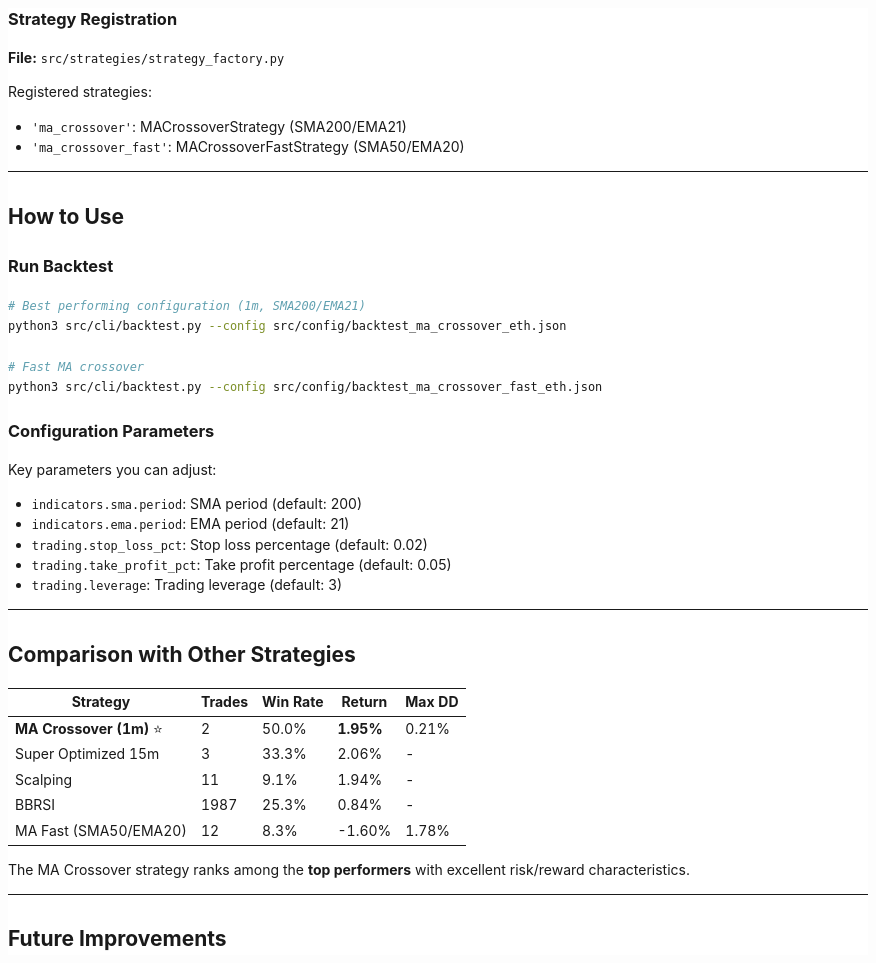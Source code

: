 ### Strategy Registration
**File:** `src/strategies/strategy_factory.py`

Registered strategies:
- `'ma_crossover'`: MACrossoverStrategy (SMA200/EMA21)
- `'ma_crossover_fast'`: MACrossoverFastStrategy (SMA50/EMA20)

---

## How to Use

### Run Backtest
```bash
# Best performing configuration (1m, SMA200/EMA21)
python3 src/cli/backtest.py --config src/config/backtest_ma_crossover_eth.json

# Fast MA crossover
python3 src/cli/backtest.py --config src/config/backtest_ma_crossover_fast_eth.json
```

### Configuration Parameters
Key parameters you can adjust:
- `indicators.sma.period`: SMA period (default: 200)
- `indicators.ema.period`: EMA period (default: 21)
- `trading.stop_loss_pct`: Stop loss percentage (default: 0.02)
- `trading.take_profit_pct`: Take profit percentage (default: 0.05)
- `trading.leverage`: Trading leverage (default: 3)

---

## Comparison with Other Strategies

| Strategy | Trades | Win Rate | Return | Max DD |
|----------|--------|----------|--------|--------|
| **MA Crossover (1m)** ⭐ | 2 | 50.0% | **1.95%** | 0.21% |
| Super Optimized 15m | 3 | 33.3% | 2.06% | - |
| Scalping | 11 | 9.1% | 1.94% | - |
| BBRSI | 1987 | 25.3% | 0.84% | - |
| MA Fast (SMA50/EMA20) | 12 | 8.3% | -1.60% | 1.78% |

The MA Crossover strategy ranks among the **top performers** with excellent risk/reward characteristics.

---

## Future Improvements
